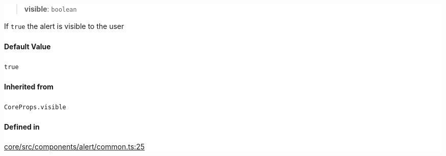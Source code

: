 > **visible**: `boolean`

If `true` the alert is visible to the user

#### Default Value

`true`

#### Inherited from

`CoreProps.visible`

#### Defined in

[core/src/components/alert/common.ts:25](https://github.com/AmadeusITGroup/AgnosUI/blob/9c85fb9a08df7b8766cedbb3c490eb34f48bb572/core/src/components/alert/common.ts#L25)
